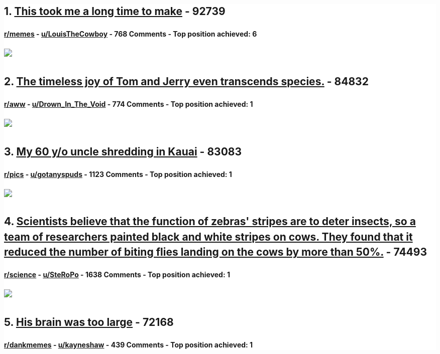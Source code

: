 ## 1. [This took me a long time to make](http://reddit.com/r/memes/comments/demg01/this_took_me_a_long_time_to_make/) - 92739
#### [r/memes](http://reddit.com/r/memes) - [u/LouisTheCowboy](http://reddit.com/u/LouisTheCowboy) - 768 Comments - Top position achieved: 6

<a href="https://i.redd.it/cmu3kd54j5r31.jpg"><img src="https://b.thumbs.redditmedia.com/Zylum6dTGq2jWIlB9C6rYpoCnoo_UFOFN8wPemURWYQ.jpg"></img></a>

## 2. [The timeless joy of Tom and Jerry even transcends species.](http://reddit.com/r/aww/comments/deo528/the_timeless_joy_of_tom_and_jerry_even_transcends/) - 84832
#### [r/aww](http://reddit.com/r/aww) - [u/Drown_In_The_Void](http://reddit.com/u/Drown_In_The_Void) - 774 Comments - Top position achieved: 1

<a href="https://v.redd.it/igqtjv4l46r31"><img src="https://b.thumbs.redditmedia.com/hRxhRpM5eT4sWiOs4qHPzdrMghZeuUOQCtJYYITM4dg.jpg"></img></a>

## 3. [My 60 y/o uncle shredding in Kauai](http://reddit.com/r/pics/comments/deoh9o/my_60_yo_uncle_shredding_in_kauai/) - 83083
#### [r/pics](http://reddit.com/r/pics) - [u/gotanyspuds](http://reddit.com/u/gotanyspuds) - 1123 Comments - Top position achieved: 1

<a href="https://i.redd.it/4foptlfr86r31.jpg"><img src="https://b.thumbs.redditmedia.com/o69JqLRI6m9oyGqbKZX3u6JHukFxEc4SuEy1_dFTkBA.jpg"></img></a>

## 4. [Scientists believe that the function of zebras' stripes are to deter insects, so a team of researchers painted black and white stripes on cows. They found that it reduced the number of biting flies landing on the cows by more than 50%.](http://reddit.com/r/science/comments/dei73a/scientists_believe_that_the_function_of_zebras/) - 74493
#### [r/science](http://reddit.com/r/science) - [u/SteRoPo](http://reddit.com/u/SteRoPo) - 1638 Comments - Top position achieved: 1

<a href="https://www.realclearscience.com/quick_and_clear_science/2019/10/07/painting_zebra_stripes_on_cows_wards_off_biting_flies.html"><img src="https://b.thumbs.redditmedia.com/KVP9U01utolYu9i6c_3Wq4SjvnuLvC18vuY3RxsCYfo.jpg"></img></a>

## 5. [His brain was too large](http://reddit.com/r/dankmemes/comments/deelg7/his_brain_was_too_large/) - 72168
#### [r/dankmemes](http://reddit.com/r/dankmemes) - [u/kayneshaw](http://reddit.com/u/kayneshaw) - 439 Comments - Top position achieved: 1
